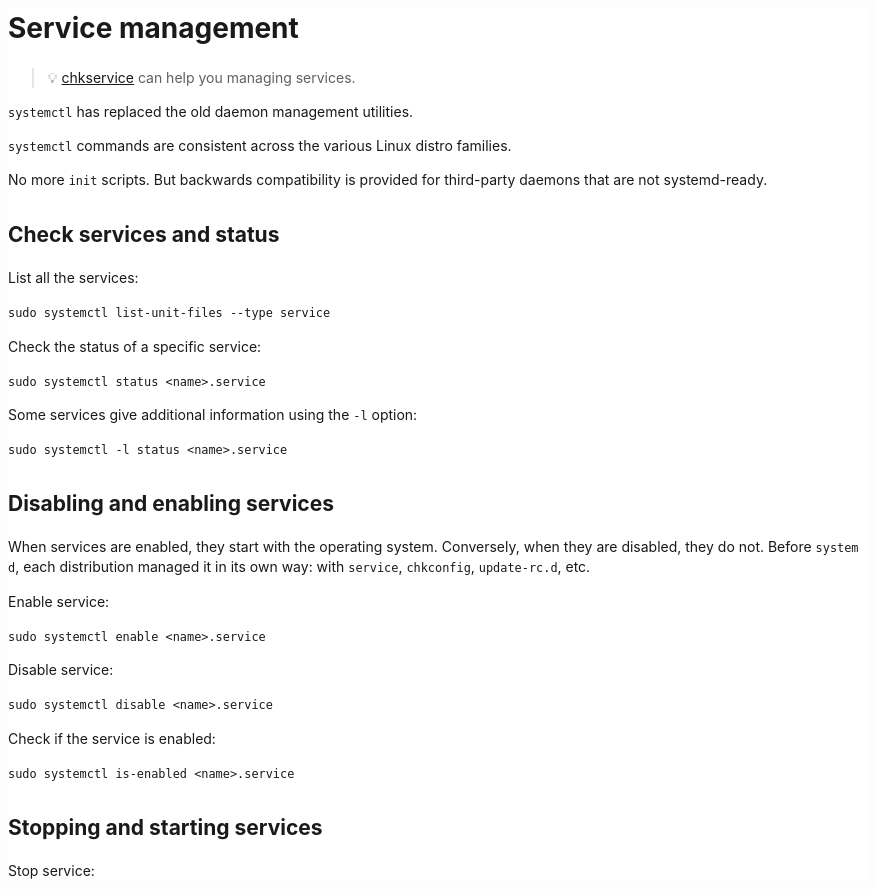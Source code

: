 # Service management

> 💡 [chkservice](https://github.com/linuxenko/chkservice) can help you managing services.

`systemctl` has replaced the old daemon management utilities.

`systemctl` commands are consistent across the various Linux distro families.

No more `init` scripts. But backwards compatibility is provided for third-party daemons that are not systemd-ready.

## Check services and status

List all the services:

```
sudo systemctl list-unit-files --type service
```

Check the status of a specific service:

```
sudo systemctl status <name>.service
```

Some services give additional information using the `-l` option:

```
sudo systemctl -l status <name>.service
```

## Disabling and enabling services

When services are enabled, they start with the operating system. Conversely, when they are disabled, they do not. Before `systemd`, each distribution managed it in its own way: with `service`, `chkconfig`, `update-rc.d`, etc.

Enable service:

```
sudo systemctl enable <name>.service
```

Disable service:

```
sudo systemctl disable <name>.service
```

Check if the service is enabled:

```
sudo systemctl is-enabled <name>.service
```

## Stopping and starting services

Stop service:
